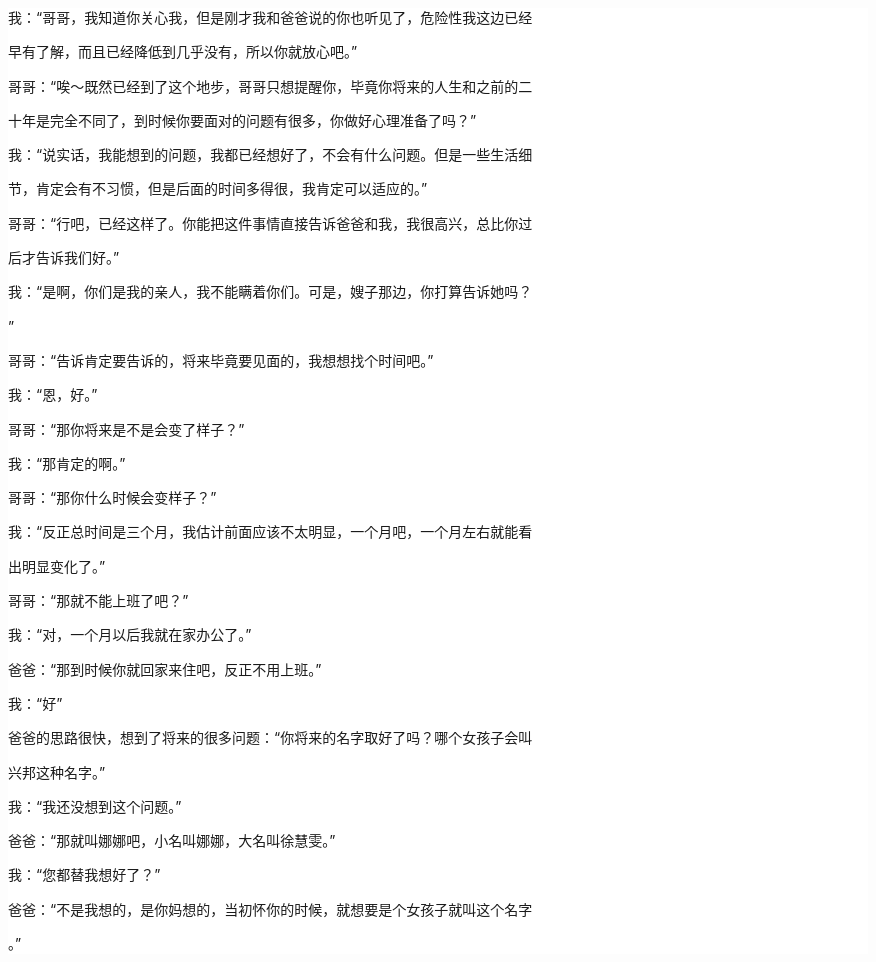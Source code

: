 我：“哥哥，我知道你关心我，但是刚才我和爸爸说的你也听见了，危险性我这边已经

早有了解，而且已经降低到几乎没有，所以你就放心吧。”



哥哥：“唉～既然已经到了这个地步，哥哥只想提醒你，毕竟你将来的人生和之前的二

十年是完全不同了，到时候你要面对的问题有很多，你做好心理准备了吗？”



我：“说实话，我能想到的问题，我都已经想好了，不会有什么问题。但是一些生活细

节，肯定会有不习惯，但是后面的时间多得很，我肯定可以适应的。”



哥哥：“行吧，已经这样了。你能把这件事情直接告诉爸爸和我，我很高兴，总比你过

后才告诉我们好。”



我：“是啊，你们是我的亲人，我不能瞒着你们。可是，嫂子那边，你打算告诉她吗？

”

哥哥：“告诉肯定要告诉的，将来毕竟要见面的，我想想找个时间吧。”

我：“恩，好。”

哥哥：“那你将来是不是会变了样子？”

我：“那肯定的啊。”

哥哥：“那你什么时候会变样子？”



我：“反正总时间是三个月，我估计前面应该不太明显，一个月吧，一个月左右就能看

出明显变化了。”

哥哥：“那就不能上班了吧？”

我：“对，一个月以后我就在家办公了。”

爸爸：“那到时候你就回家来住吧，反正不用上班。”

我：“好”



爸爸的思路很快，想到了将来的很多问题：“你将来的名字取好了吗？哪个女孩子会叫

兴邦这种名字。”

我：“我还没想到这个问题。”

爸爸：“那就叫娜娜吧，小名叫娜娜，大名叫徐慧雯。”

我：“您都替我想好了？”



爸爸：“不是我想的，是你妈想的，当初怀你的时候，就想要是个女孩子就叫这个名字

。”
